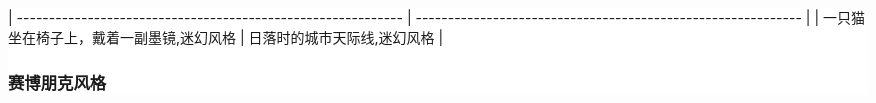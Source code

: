 | ------------------------------------------------------------ | ------------------------------------------------------------ |
| 一只猫坐在椅子上，戴着一副墨镜,迷幻风格                      | 日落时的城市天际线,迷幻风格                                  |


### 赛博朋克风格

